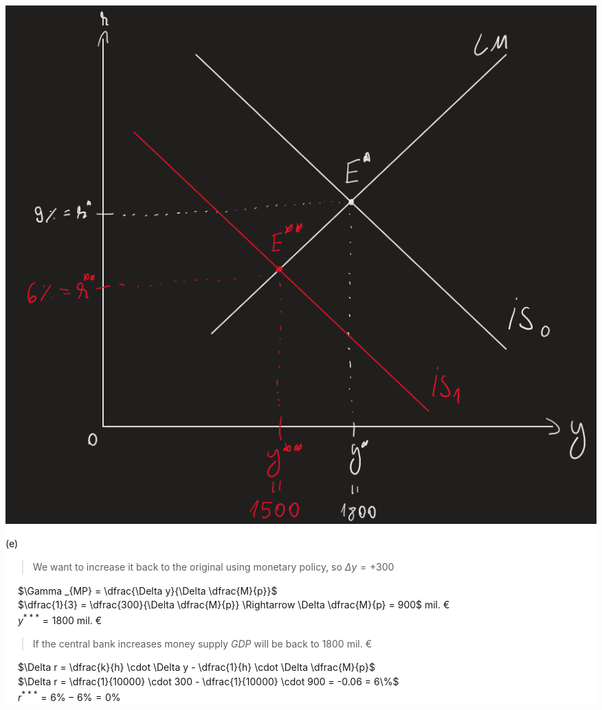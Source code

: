 ![Fig. 2](images/S08.%20Fig1.png)

(e)

> We want to increase it back to the original using monetary policy, so $\Delta y = +300$

&emsp; $\Gamma _{MP} = \dfrac{\Delta y}{\Delta \dfrac{M}{p}}$  
&emsp; $\dfrac{1}{3} = \dfrac{300}{\Delta \dfrac{M}{p}} \Rightarrow \Delta \dfrac{M}{p} = 900$ mil. &euro;  
&emsp; $y^{* * *} = 1800$ mil. &euro;

> If the central bank increases money supply $GDP$ will be back to $1800$ mil. &euro;

&emsp; $\Delta r = \dfrac{k}{h} \cdot \Delta y - \dfrac{1}{h} \cdot \Delta \dfrac{M}{p}$  
&emsp; $\Delta r = \dfrac{1}{10000} \cdot 300 - \dfrac{1}{10000} \cdot 900 = -0.06 = 6\%$  
&emsp; $r^{* * *} = 6\% - 6\% = 0\%$
